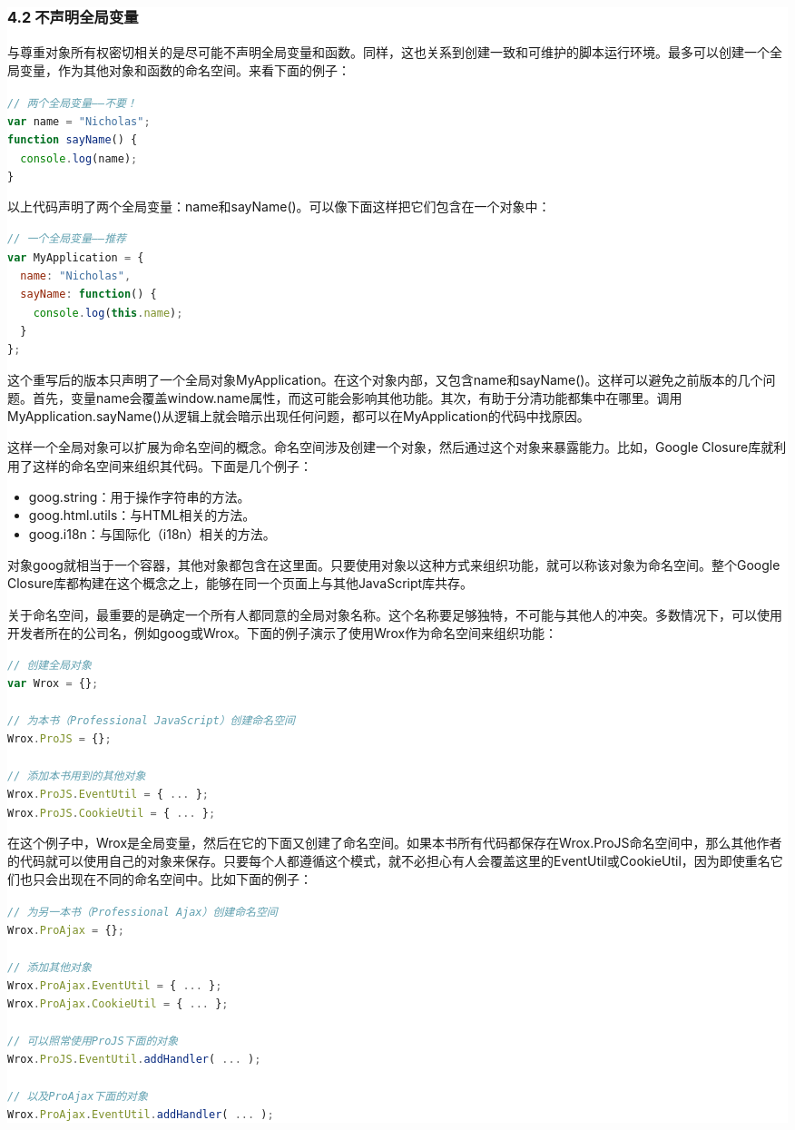 ### 4.2 不声明全局变量

与尊重对象所有权密切相关的是尽可能不声明全局变量和函数。同样，这也关系到创建一致和可维护的脚本运行环境。最多可以创建一个全局变量，作为其他对象和函数的命名空间。来看下面的例子：

```js
// 两个全局变量——不要！
var name = "Nicholas";
function sayName() {
  console.log(name);
}
```

以上代码声明了两个全局变量：name和sayName()。可以像下面这样把它们包含在一个对象中：

```js
// 一个全局变量——推荐
var MyApplication = {
  name: "Nicholas",
  sayName: function() {
    console.log(this.name);
  }
};
```

这个重写后的版本只声明了一个全局对象MyApplication。在这个对象内部，又包含name和sayName()。这样可以避免之前版本的几个问题。首先，变量name会覆盖window.name属性，而这可能会影响其他功能。其次，有助于分清功能都集中在哪里。调用MyApplication.sayName()从逻辑上就会暗示出现任何问题，都可以在MyApplication的代码中找原因。

这样一个全局对象可以扩展为命名空间的概念。命名空间涉及创建一个对象，然后通过这个对象来暴露能力。比如，Google Closure库就利用了这样的命名空间来组织其代码。下面是几个例子：

- goog.string：用于操作字符串的方法。
- goog.html.utils：与HTML相关的方法。
- goog.i18n：与国际化（i18n）相关的方法。

对象goog就相当于一个容器，其他对象都包含在这里面。只要使用对象以这种方式来组织功能，就可以称该对象为命名空间。整个Google Closure库都构建在这个概念之上，能够在同一个页面上与其他JavaScript库共存。

关于命名空间，最重要的是确定一个所有人都同意的全局对象名称。这个名称要足够独特，不可能与其他人的冲突。多数情况下，可以使用开发者所在的公司名，例如goog或Wrox。下面的例子演示了使用Wrox作为命名空间来组织功能：

```js
// 创建全局对象
var Wrox = {};

// 为本书（Professional JavaScript）创建命名空间
Wrox.ProJS = {};

// 添加本书用到的其他对象
Wrox.ProJS.EventUtil = { ... };
Wrox.ProJS.CookieUtil = { ... };
```

在这个例子中，Wrox是全局变量，然后在它的下面又创建了命名空间。如果本书所有代码都保存在Wrox.ProJS命名空间中，那么其他作者的代码就可以使用自己的对象来保存。只要每个人都遵循这个模式，就不必担心有人会覆盖这里的EventUtil或CookieUtil，因为即使重名它们也只会出现在不同的命名空间中。比如下面的例子：

```js
// 为另一本书（Professional Ajax）创建命名空间
Wrox.ProAjax = {};

// 添加其他对象
Wrox.ProAjax.EventUtil = { ... };
Wrox.ProAjax.CookieUtil = { ... };

// 可以照常使用ProJS下面的对象
Wrox.ProJS.EventUtil.addHandler( ... );
                                
// 以及ProAjax下面的对象
Wrox.ProAjax.EventUtil.addHandler( ... );
```
